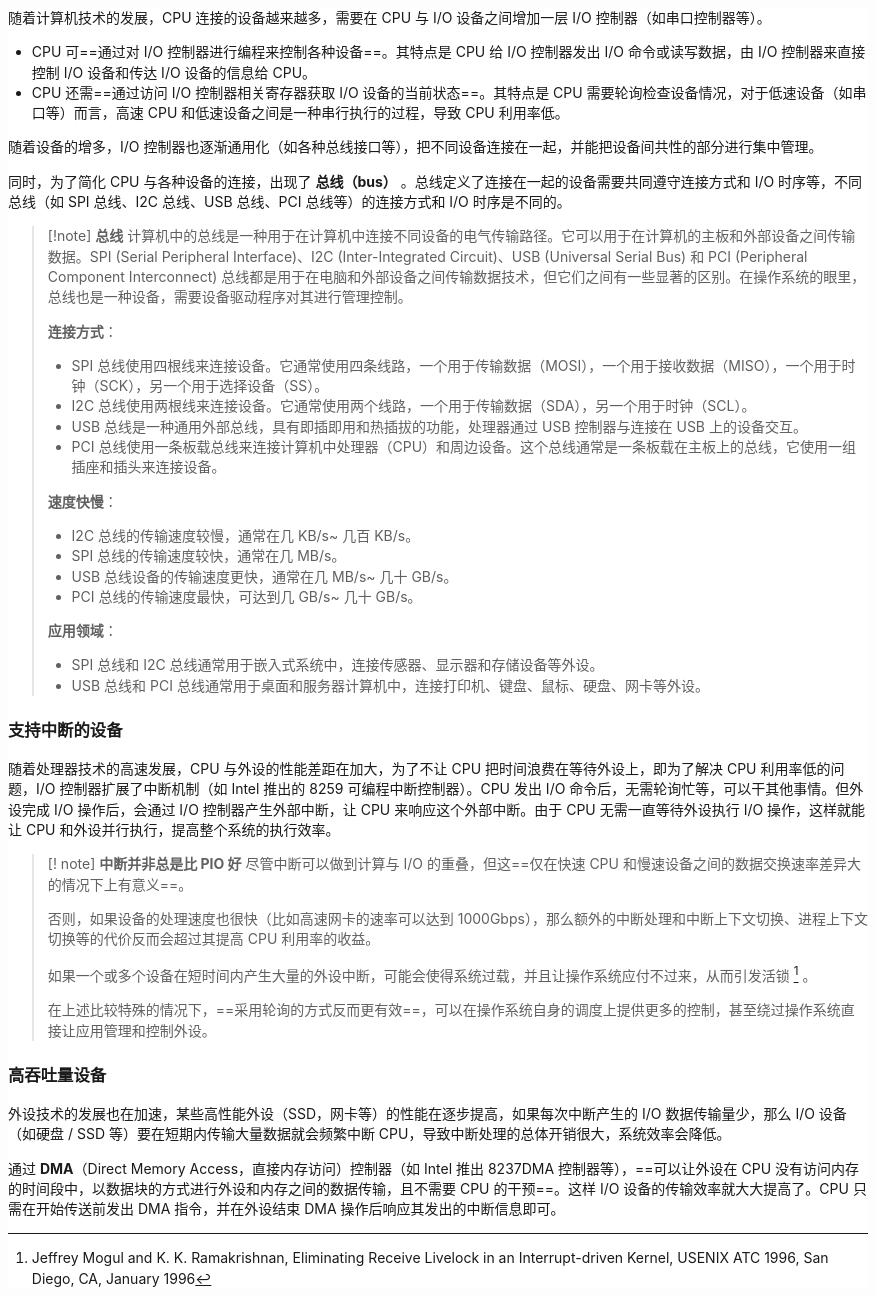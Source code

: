 随着计算机技术的发展，CPU 连接的设备越来越多，需要在 CPU 与 I/O 设备之间增加一层 I/O 控制器（如串口控制器等）。
- CPU 可==通过对 I/O 控制器进行编程来控制各种设备==。其特点是 CPU 给 I/O 控制器发出 I/O 命令或读写数据，由 I/O 控制器来直接控制 I/O 设备和传达 I/O 设备的信息给 CPU。
- CPU 还需==通过访问 I/O 控制器相关寄存器获取 I/O 设备的当前状态==。其特点是 CPU 需要轮询检查设备情况，对于低速设备（如串口等）而言，高速 CPU 和低速设备之间是一种串行执行的过程，导致 CPU 利用率低。

随着设备的增多，I/O 控制器也逐渐通用化（如各种总线接口等），把不同设备连接在一起，并能把设备间共性的部分进行集中管理。

同时，为了简化 CPU 与各种设备的连接，出现了 **总线（bus）** 。总线定义了连接在一起的设备需要共同遵守连接方式和 I/O 时序等，不同总线（如 SPI 总线、I2C 总线、USB 总线、PCI 总线等）的连接方式和 I/O 时序是不同的。

>[!note] **总线**
>计算机中的总线是一种用于在计算机中连接不同设备的电气传输路径。它可以用于在计算机的主板和外部设备之间传输数据。SPI (Serial Peripheral Interface)、I2C (Inter-Integrated Circuit)、USB (Universal Serial Bus) 和 PCI (Peripheral Component Interconnect) 总线都是用于在电脑和外部设备之间传输数据技术，但它们之间有一些显著的区别。在操作系统的眼里，总线也是一种设备，需要设备驱动程序对其进行管理控制。
>
>**连接方式**：
>- SPI 总线使用四根线来连接设备。它通常使用四条线路，一个用于传输数据（MOSI），一个用于接收数据（MISO），一个用于时钟（SCK），另一个用于选择设备（SS）。
>- I2C 总线使用两根线来连接设备。它通常使用两个线路，一个用于传输数据（SDA），另一个用于时钟（SCL）。
>- USB 总线是一种通用外部总线，具有即插即用和热插拔的功能，处理器通过 USB 控制器与连接在 USB 上的设备交互。
>- PCI 总线使用一条板载总线来连接计算机中处理器（CPU）和周边设备。这个总线通常是一条板载在主板上的总线，它使用一组插座和插头来连接设备。
>
>**速度快慢**：
>- I2C 总线的传输速度较慢，通常在几 KB/s~ 几百 KB/s。
>- SPI 总线的传输速度较快，通常在几 MB/s。
>- USB 总线设备的传输速度更快，通常在几 MB/s~ 几十 GB/s。
>- PCI 总线的传输速度最快，可达到几 GB/s~ 几十 GB/s。
>
>**应用领域**：
>- SPI 总线和 I2C 总线通常用于嵌入式系统中，连接传感器、显示器和存储设备等外设。
>- USB 总线和 PCI 总线通常用于桌面和服务器计算机中，连接打印机、键盘、鼠标、硬盘、网卡等外设。

### 支持中断的设备

随着处理器技术的高速发展，CPU 与外设的性能差距在加大，为了不让 CPU 把时间浪费在等待外设上，即为了解决 CPU 利用率低的问题，I/O 控制器扩展了中断机制（如 Intel 推出的 8259 可编程中断控制器）。CPU 发出 I/O 命令后，无需轮询忙等，可以干其他事情。但外设完成 I/O 操作后，会通过 I/O 控制器产生外部中断，让 CPU 来响应这个外部中断。由于 CPU 无需一直等待外设执行 I/O 操作，这样就能让 CPU 和外设并行执行，提高整个系统的执行效率。

>[! note] **中断并非总是比 PIO 好**
>尽管中断可以做到计算与 I/O 的重叠，但这==仅在快速 CPU 和慢速设备之间的数据交换速率差异大的情况下上有意义==。
>
>否则，如果设备的处理速度也很快（比如高速网卡的速率可以达到 1000Gbps），那么额外的中断处理和中断上下文切换、进程上下文切换等的代价反而会超过其提高 CPU 利用率的收益。
>
>如果一个或多个设备在短时间内产生大量的外设中断，可能会使得系统过载，并且让操作系统应付不过来，从而引发活锁 [^1] 。
>
>在上述比较特殊的情况下，==采用轮询的方式反而更有效==，可以在操作系统自身的调度上提供更多的控制，甚至绕过操作系统直接让应用管理和控制外设。

### 高吞吐量设备

外设技术的发展也在加速，某些高性能外设（SSD，网卡等）的性能在逐步提高，如果每次中断产生的 I/O 数据传输量少，那么 I/O 设备（如硬盘 / SSD 等）要在短期内传输大量数据就会频繁中断 CPU，导致中断处理的总体开销很大，系统效率会降低。

通过 **DMA**（Direct Memory Access，直接内存访问）控制器（如 Intel 推出 8237DMA 控制器等），==可以让外设在 CPU 没有访问内存的时间段中，以数据块的方式进行外设和内存之间的数据传输，且不需要 CPU 的干预==。这样 I/O 设备的传输效率就大大提高了。CPU 只需在开始传送前发出 DMA 指令，并在外设结束 DMA 操作后响应其发出的中断信息即可。


[^1]: Jeffrey Mogul and K. K. Ramakrishnan, Eliminating Receive Livelock in an Interrupt-driven Kernel, USENIX ATC 1996, San Diego, CA, January 1996